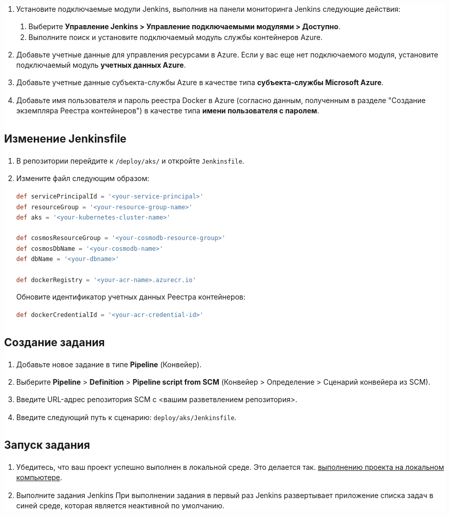 1. Установите подключаемые модули Jenkins, выполнив на панели мониторинга Jenkins следующие действия:

    1. Выберите **Управление Jenkins > Управление подключаемыми модулями > Доступно**.
    1. Выполните поиск и установите подключаемый модуль службы контейнеров Azure.

1. Добавьте учетные данные для управления ресурсами в Azure. Если у вас еще нет подключаемого модуля, установите подключаемый модуль **учетных данных Azure**.

1. Добавьте учетные данные субъекта-службы Azure в качестве типа **субъекта-службы Microsoft Azure**.

1. Добавьте имя пользователя и пароль реестра Docker в Azure (согласно данным, полученным в разделе "Создание экземпляра Реестра контейнеров") в качестве типа **имени пользователя с паролем**.

## <a name="edit-the-jenkinsfile"></a>Изменение Jenkinsfile

1. В репозитории перейдите к `/deploy/aks/` и откройте `Jenkinsfile`.

2. Измените файл следующим образом:

    ```groovy
    def servicePrincipalId = '<your-service-principal>'
    def resourceGroup = '<your-resource-group-name>'
    def aks = '<your-kubernetes-cluster-name>'

    def cosmosResourceGroup = '<your-cosmodb-resource-group>'
    def cosmosDbName = '<your-cosmodb-name>'
    def dbName = '<your-dbname>'

    def dockerRegistry = '<your-acr-name>.azurecr.io'
    ```
    
    Обновите идентификатор учетных данных Реестра контейнеров:
    
    ```groovy
    def dockerCredentialId = '<your-acr-credential-id>'
    ```

## <a name="create-the-job"></a>Создание задания
1. Добавьте новое задание в типе **Pipeline** (Конвейер).

1. Выберите **Pipeline** > **Definition** > **Pipeline script from SCM** (Конвейер > Определение > Сценарий конвейера из SCM).

1. Введите URL-адрес репозитория SCM с &lt;вашим разветвлением репозитория>.

1. Введите следующий путь к сценарию: `deploy/aks/Jenkinsfile`.

## <a name="run-the-job"></a>Запуск задания

1. Убедитесь, что ваш проект успешно выполнен в локальной среде. Это делается так. [выполнению проекта на локальном компьютере](https://github.com/Microsoft/todo-app-java-on-azure/blob/master/README.md#run-it).

1. Выполните задания Jenkins При выполнении задания в первый раз Jenkins развертывает приложение списка задач в синей среде, которая является неактивной по умолчанию. 
